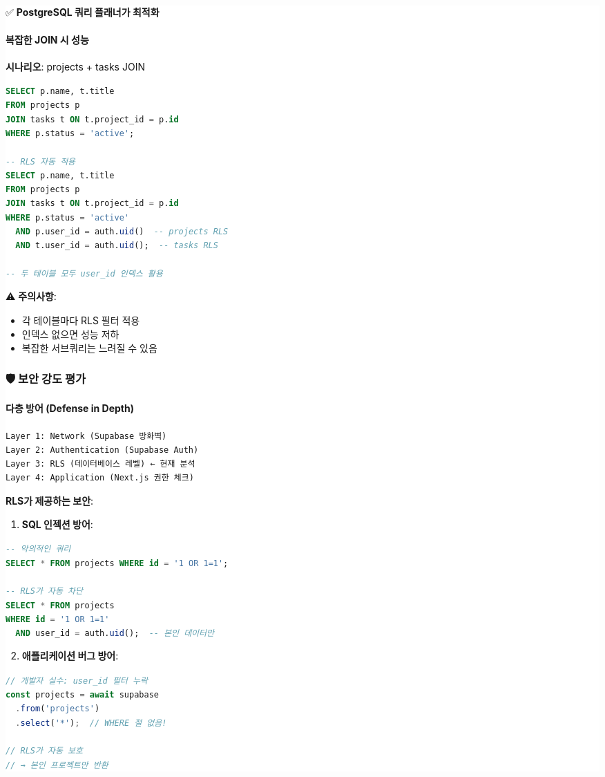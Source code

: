 ✅ **PostgreSQL 쿼리 플래너가 최적화**

#### 복잡한 JOIN 시 성능

**시나리오**: projects + tasks JOIN

```sql
SELECT p.name, t.title
FROM projects p
JOIN tasks t ON t.project_id = p.id
WHERE p.status = 'active';

-- RLS 자동 적용
SELECT p.name, t.title
FROM projects p
JOIN tasks t ON t.project_id = p.id
WHERE p.status = 'active'
  AND p.user_id = auth.uid()  -- projects RLS
  AND t.user_id = auth.uid();  -- tasks RLS

-- 두 테이블 모두 user_id 인덱스 활용
```

⚠️ **주의사항**:
- 각 테이블마다 RLS 필터 적용
- 인덱스 없으면 성능 저하
- 복잡한 서브쿼리는 느려질 수 있음

### 🛡️ 보안 강도 평가

#### 다층 방어 (Defense in Depth)

```
Layer 1: Network (Supabase 방화벽)
Layer 2: Authentication (Supabase Auth)
Layer 3: RLS (데이터베이스 레벨) ← 현재 분석
Layer 4: Application (Next.js 권한 체크)
```

**RLS가 제공하는 보안**:

1. **SQL 인젝션 방어**:
```sql
-- 악의적인 쿼리
SELECT * FROM projects WHERE id = '1 OR 1=1';

-- RLS가 자동 차단
SELECT * FROM projects
WHERE id = '1 OR 1=1'
  AND user_id = auth.uid();  -- 본인 데이터만
```

2. **애플리케이션 버그 방어**:
```typescript
// 개발자 실수: user_id 필터 누락
const projects = await supabase
  .from('projects')
  .select('*');  // WHERE 절 없음!

// RLS가 자동 보호
// → 본인 프로젝트만 반환
```
